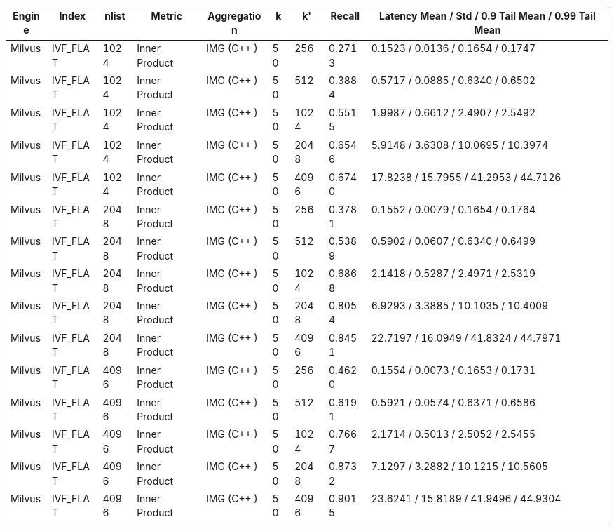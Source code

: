 | Engine | Index    | nlist | Metric        | Aggregation | k   | k'   | Recall | Latency Mean / Std / 0.9 Tail Mean / 0.99 Tail Mean |
| ------ | -------- | ----- | ------------- | ----------- | --- | ---- | ------ | --------------------------------------------------- |
| Milvus | IVF_FLAT | 1024  | Inner Product | IMG (C++ )  | 50  | 256  | 0.2713 | 0.1523 / 0.0136 / 0.1654 / 0.1747                   |
| Milvus | IVF_FLAT | 1024  | Inner Product | IMG (C++ )  | 50  | 512  | 0.3884 | 0.5717 / 0.0885 / 0.6340 / 0.6502                   |
| Milvus | IVF_FLAT | 1024  | Inner Product | IMG (C++ )  | 50  | 1024 | 0.5515 | 1.9987 / 0.6612 / 2.4907 / 2.5492                   |
| Milvus | IVF_FLAT | 1024  | Inner Product | IMG (C++ )  | 50  | 2048 | 0.6546 | 5.9148 / 3.6308 / 10.0695 / 10.3974                 |
| Milvus | IVF_FLAT | 1024  | Inner Product | IMG (C++ )  | 50  | 4096 | 0.6740 | 17.8238 / 15.7955 / 41.2953 / 44.7126               |
| Milvus | IVF_FLAT | 2048  | Inner Product | IMG (C++ )  | 50  | 256  | 0.3781 | 0.1552 / 0.0079 / 0.1654 / 0.1764                   |
| Milvus | IVF_FLAT | 2048  | Inner Product | IMG (C++ )  | 50  | 512  | 0.5389 | 0.5902 / 0.0607 / 0.6340 / 0.6499                   |
| Milvus | IVF_FLAT | 2048  | Inner Product | IMG (C++ )  | 50  | 1024 | 0.6868 | 2.1418 / 0.5287 / 2.4971 / 2.5319                   |
| Milvus | IVF_FLAT | 2048  | Inner Product | IMG (C++ )  | 50  | 2048 | 0.8054 | 6.9293 / 3.3885 / 10.1035 / 10.4009                 |
| Milvus | IVF_FLAT | 2048  | Inner Product | IMG (C++ )  | 50  | 4096 | 0.8451 | 22.7197 / 16.0949 / 41.8324 / 44.7971               |
| Milvus | IVF_FLAT | 4096  | Inner Product | IMG (C++ )  | 50  | 256  | 0.4620 | 0.1554 / 0.0073 / 0.1653 / 0.1731                   |
| Milvus | IVF_FLAT | 4096  | Inner Product | IMG (C++ )  | 50  | 512  | 0.6191 | 0.5921 / 0.0574 / 0.6371 / 0.6586                   |
| Milvus | IVF_FLAT | 4096  | Inner Product | IMG (C++ )  | 50  | 1024 | 0.7667 | 2.1714 / 0.5013 / 2.5052 / 2.5455                   |
| Milvus | IVF_FLAT | 4096  | Inner Product | IMG (C++ )  | 50  | 2048 | 0.8732 | 7.1297 / 3.2882 / 10.1215 / 10.5605                 |
| Milvus | IVF_FLAT | 4096  | Inner Product | IMG (C++ )  | 50  | 4096 | 0.9015 | 23.6241 / 15.8189 / 41.9496 / 44.9304               |
